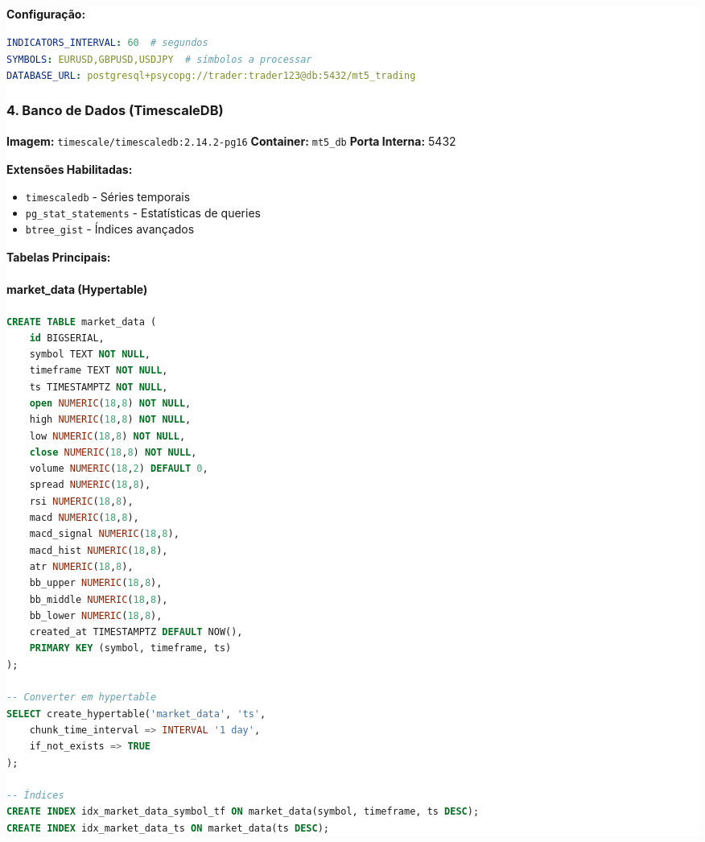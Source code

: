 **Configuração:**

```yaml
INDICATORS_INTERVAL: 60  # segundos
SYMBOLS: EURUSD,GBPUSD,USDJPY  # símbolos a processar
DATABASE_URL: postgresql+psycopg://trader:trader123@db:5432/mt5_trading
```

### 4. Banco de Dados (TimescaleDB)

**Imagem:** `timescale/timescaledb:2.14.2-pg16`
**Container:** `mt5_db`
**Porta Interna:** 5432

**Extensões Habilitadas:**

- `timescaledb` - Séries temporais
- `pg_stat_statements` - Estatísticas de queries
- `btree_gist` - Índices avançados

**Tabelas Principais:**

#### market_data (Hypertable)

```sql
CREATE TABLE market_data (
    id BIGSERIAL,
    symbol TEXT NOT NULL,
    timeframe TEXT NOT NULL,
    ts TIMESTAMPTZ NOT NULL,
    open NUMERIC(18,8) NOT NULL,
    high NUMERIC(18,8) NOT NULL,
    low NUMERIC(18,8) NOT NULL,
    close NUMERIC(18,8) NOT NULL,
    volume NUMERIC(18,2) DEFAULT 0,
    spread NUMERIC(18,8),
    rsi NUMERIC(18,8),
    macd NUMERIC(18,8),
    macd_signal NUMERIC(18,8),
    macd_hist NUMERIC(18,8),
    atr NUMERIC(18,8),
    bb_upper NUMERIC(18,8),
    bb_middle NUMERIC(18,8),
    bb_lower NUMERIC(18,8),
    created_at TIMESTAMPTZ DEFAULT NOW(),
    PRIMARY KEY (symbol, timeframe, ts)
);

-- Converter em hypertable
SELECT create_hypertable('market_data', 'ts',
    chunk_time_interval => INTERVAL '1 day',
    if_not_exists => TRUE
);

-- Índices
CREATE INDEX idx_market_data_symbol_tf ON market_data(symbol, timeframe, ts DESC);
CREATE INDEX idx_market_data_ts ON market_data(ts DESC);
```
